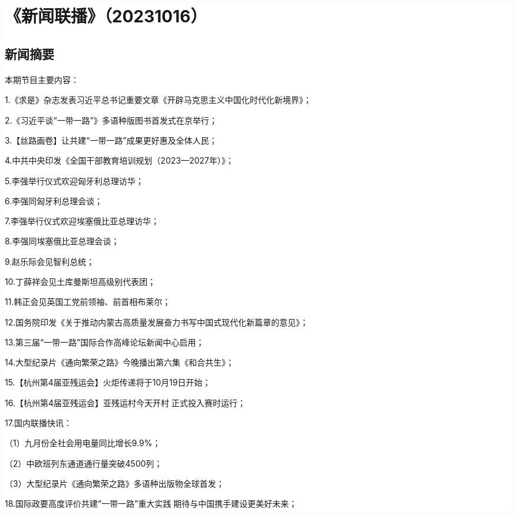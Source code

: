 # 《新闻联播》（20231016）

## 新闻摘要

本期节目主要内容：


1.《求是》杂志发表习近平总书记重要文章《开辟马克思主义中国化时代化新境界》；


2.《习近平谈“一带一路”》多语种版图书首发式在京举行；


3.【丝路画卷】让共建“一带一路”成果更好惠及全体人民；


4.中共中央印发《全国干部教育培训规划（2023—2027年）》；


5.李强举行仪式欢迎匈牙利总理访华；


6.李强同匈牙利总理会谈；


7.李强举行仪式欢迎埃塞俄比亚总理访华；


8.李强同埃塞俄比亚总理会谈；


9.赵乐际会见智利总统；


10.丁薛祥会见土库曼斯坦高级别代表团；


11.韩正会见英国工党前领袖、前首相布莱尔；


12.国务院印发《关于推动内蒙古高质量发展奋力书写中国式现代化新篇章的意见》；


13.第三届“一带一路”国际合作高峰论坛新闻中心启用；


14.大型纪录片《通向繁荣之路》今晚播出第六集《和合共生》；


15.【杭州第4届亚残运会】火炬传递将于10月19日开始；


16.【杭州第4届亚残运会】亚残运村今天开村 正式投入赛时运行；


17.国内联播快讯：


（1）九月份全社会用电量同比增长9.9%；


（2）中欧班列东通道通行量突破4500列；


（3）大型纪录片《通向繁荣之路》多语种出版物全球首发；


18.国际政要高度评价共建“一带一路”重大实践 期待与中国携手建设更美好未来；
